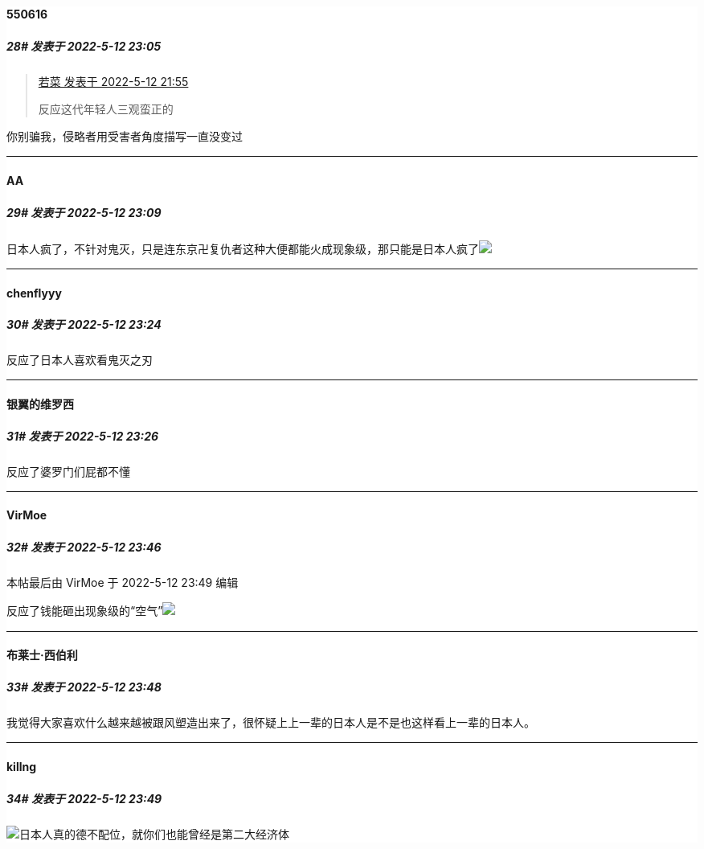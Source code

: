 ####  550616  
##### 28#       发表于 2022-5-12 23:05

<blockquote><a href="httphttps://bbs.saraba1st.com/2b/forum.php?mod=redirect&amp;goto=findpost&amp;pid=55808740&amp;ptid=2069254" target="_blank">若菜 发表于 2022-5-12 21:55</a>

反应这代年轻人三观蛮正的</blockquote>
你别骗我，侵略者用受害者角度描写一直没变过

*****

####  ΑΑ  
##### 29#       发表于 2022-5-12 23:09

日本人疯了，不针对鬼灭，只是连东京卍复仇者这种大便都能火成现象级，那只能是日本人疯了<img src="https://static.saraba1st.com/image/smiley/face2017/067.png" referrerpolicy="no-referrer">

*****

####  chenflyyy  
##### 30#       发表于 2022-5-12 23:24

反应了日本人喜欢看鬼灭之刃



*****

####  银翼的维罗西  
##### 31#       发表于 2022-5-12 23:26

反应了婆罗门们屁都不懂

*****

####  VirMoe  
##### 32#       发表于 2022-5-12 23:46

 本帖最后由 VirMoe 于 2022-5-12 23:49 编辑 

反应了钱能砸出现象级的“空气”<img src="https://static.saraba1st.com/image/smiley/face2017/220.png" referrerpolicy="no-referrer">

*****

####  布莱士·西伯利  
##### 33#       发表于 2022-5-12 23:48

我觉得大家喜欢什么越来越被跟风塑造出来了，很怀疑上上一辈的日本人是不是也这样看上一辈的日本人。

*****

####  killng  
##### 34#       发表于 2022-5-12 23:49

<img src="https://static.saraba1st.com/image/smiley/face2017/065.png" referrerpolicy="no-referrer">日本人真的德不配位，就你们也能曾经是第二大经济体
